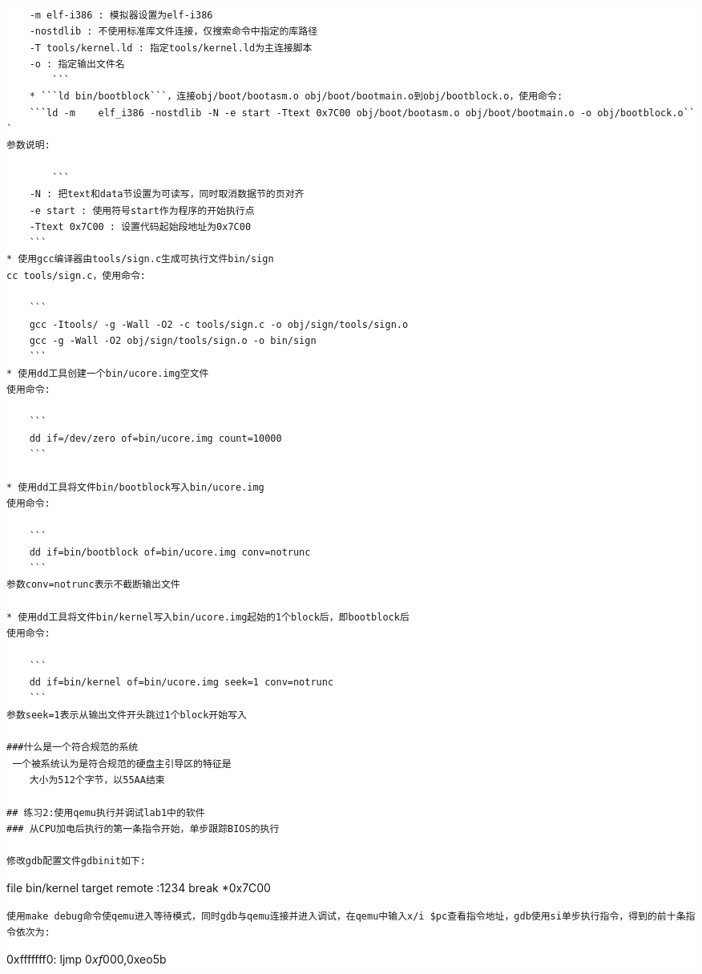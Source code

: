 ```
	-m elf-i386 : 模拟器设置为elf-i386
	-nostdlib : 不使用标准库文件连接，仅搜索命令中指定的库路径
	-T tools/kernel.ld : 指定tools/kernel.ld为主连接脚本
	-o : 指定输出文件名
		```
	* ```ld bin/bootblock```，连接obj/boot/bootasm.o obj/boot/bootmain.o到obj/bootblock.o，使用命令:
	```ld -m    elf_i386 -nostdlib -N -e start -Ttext 0x7C00 obj/boot/bootasm.o obj/boot/bootmain.o -o obj/bootblock.o```
参数说明:

		```
	-N : 把text和data节设置为可读写，同时取消数据节的页对齐
	-e start : 使用符号start作为程序的开始执行点
	-Ttext 0x7C00 : 设置代码起始段地址为0x7C00
	```
* 使用gcc编译器由tools/sign.c生成可执行文件bin/sign
cc tools/sign.c，使用命令:

	```
	gcc -Itools/ -g -Wall -O2 -c tools/sign.c -o obj/sign/tools/sign.o
	gcc -g -Wall -O2 obj/sign/tools/sign.o -o bin/sign
	```
* 使用dd工具创建一个bin/ucore.img空文件
使用命令:

	```
	dd if=/dev/zero of=bin/ucore.img count=10000
	```

* 使用dd工具将文件bin/bootblock写入bin/ucore.img
使用命令:

	```
	dd if=bin/bootblock of=bin/ucore.img conv=notrunc
	```
参数conv=notrunc表示不截断输出文件

* 使用dd工具将文件bin/kernel写入bin/ucore.img起始的1个block后，即bootblock后
使用命令:

	```
	dd if=bin/kernel of=bin/ucore.img seek=1 conv=notrunc
	```
参数seek=1表示从输出文件开头跳过1个block开始写入

###什么是一个符合规范的系统
 一个被系统认为是符合规范的硬盘主引导区的特征是
	大小为512个字节，以55AA结束

## 练习2:使用qemu执行并调试lab1中的软件
### 从CPU加电后执行的第一条指令开始，单步跟踪BIOS的执行

修改gdb配置文件gdbinit如下:

```		
file bin/kernel
target remote :1234
break *0x7C00
```		
使用make debug命令使qemu进入等待模式，同时gdb与qemu连接并进入调试，在qemu中输入x/i $pc查看指令地址，gdb使用si单步执行指令，得到的前十条指令依次为:

```
0xfffffff0:	ljmp	$0xf000,$0xeo5b